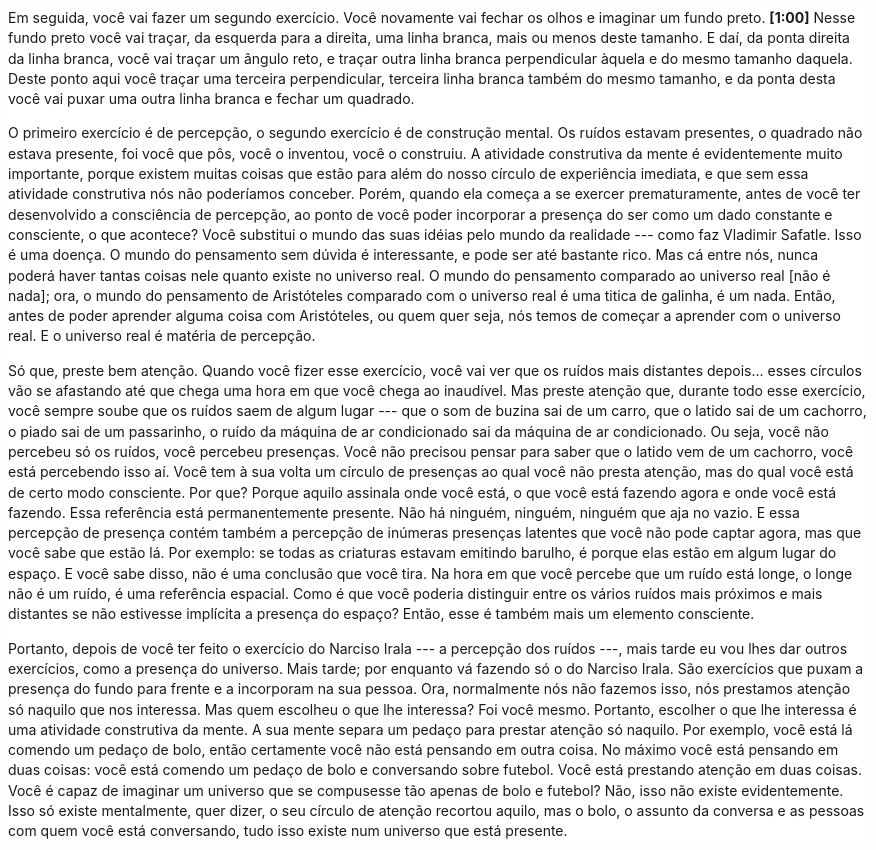 Em seguida, você vai fazer um segundo exercício. Você novamente vai fechar os olhos e imaginar um fundo preto. **\[1:00\]** Nesse fundo preto você vai traçar, da esquerda para a direita, uma linha branca, mais ou menos deste tamanho. E daí, da ponta direita da linha branca, você vai traçar um ângulo reto, e traçar outra linha branca perpendicular àquela e do mesmo tamanho daquela. Deste ponto aqui você traçar uma terceira perpendicular, terceira linha branca também do mesmo tamanho, e da ponta desta você vai puxar uma outra linha branca e fechar um quadrado.

O primeiro exercício é de percepção, o segundo exercício é de construção mental. Os ruídos estavam presentes, o quadrado não estava presente, foi você que pôs, você o inventou, você o construiu. A atividade construtiva da mente é evidentemente muito importante, porque existem muitas coisas que estão para além do nosso círculo de experiência imediata, e que sem essa atividade construtiva nós não poderíamos conceber. Porém, quando ela começa a se exercer prematuramente, antes de você ter desenvolvido a consciência de percepção, ao ponto de você poder incorporar a presença do ser como um dado constante e consciente, o que acontece? Você substitui o mundo das suas idéias pelo mundo da realidade --- como faz Vladimir Safatle. Isso é uma doença. O mundo do pensamento sem dúvida é interessante, e pode ser até bastante rico. Mas cá entre nós, nunca poderá haver tantas coisas nele quanto existe no universo real. O mundo do pensamento comparado ao universo real \[não é nada\]; ora, o mundo do pensamento de Aristóteles comparado com o universo real é uma titica de galinha, é um nada. Então, antes de poder aprender alguma coisa com Aristóteles, ou quem quer seja, nós temos de começar a aprender com o universo real. E o universo real é matéria de percepção.

Só que, preste bem atenção. Quando você fizer esse exercício, você vai ver que os ruídos mais distantes depois\... esses círculos vão se afastando até que chega uma hora em que você chega ao inaudível. Mas preste atenção que, durante todo esse exercício, você sempre soube que os ruídos saem de algum lugar --- que o som de buzina sai de um carro, que o latido sai de um cachorro, o piado sai de um passarinho, o ruído da máquina de ar condicionado sai da máquina de ar condicionado. Ou seja, você não percebeu só os ruídos, você percebeu presenças. Você não precisou pensar para saber que o latido vem de um cachorro, você está percebendo isso aí. Você tem à sua volta um círculo de presenças ao qual você não presta atenção, mas do qual você está de certo modo consciente. Por que? Porque aquilo assinala onde você está, o que você está fazendo agora e onde você está fazendo. Essa referência está permanentemente presente. Não há ninguém, ninguém, ninguém que aja no vazio. E essa percepção de presença contém também a percepção de inúmeras presenças latentes que você não pode captar agora, mas que você sabe que estão lá. Por exemplo: se todas as criaturas estavam emitindo barulho, é porque elas estão em algum lugar do espaço. E você sabe disso, não é uma conclusão que você tira. Na hora em que você percebe que um ruído está longe, o longe não é um ruído, é uma referência espacial. Como é que você poderia distinguir entre os vários ruídos mais próximos e mais distantes se não estivesse implícita a presença do espaço? Então, esse é também mais um elemento consciente.

Portanto, depois de você ter feito o exercício do Narciso Irala --- a percepção dos ruídos ---, mais tarde eu vou lhes dar outros exercícios, como a presença do universo. Mais tarde; por enquanto vá fazendo só o do Narciso Irala. São exercícios que puxam a presença do fundo para frente e a incorporam na sua pessoa. Ora, normalmente nós não fazemos isso, nós prestamos atenção só naquilo que nos interessa. Mas quem escolheu o que lhe interessa? Foi você mesmo. Portanto, escolher o que lhe interessa é uma atividade construtiva da mente. A sua mente separa um pedaço para prestar atenção só naquilo. Por exemplo, você está lá comendo um pedaço de bolo, então certamente você não está pensando em outra coisa. No máximo você está pensando em duas coisas: você está comendo um pedaço de bolo e conversando sobre futebol. Você está prestando atenção em duas coisas. Você é capaz de imaginar um universo que se compusesse tão apenas de bolo e futebol? Não, isso não existe evidentemente. Isso só existe mentalmente, quer dizer, o seu círculo de atenção recortou aquilo, mas o bolo, o assunto da conversa e as pessoas com quem você está conversando, tudo isso existe num universo que está presente.
